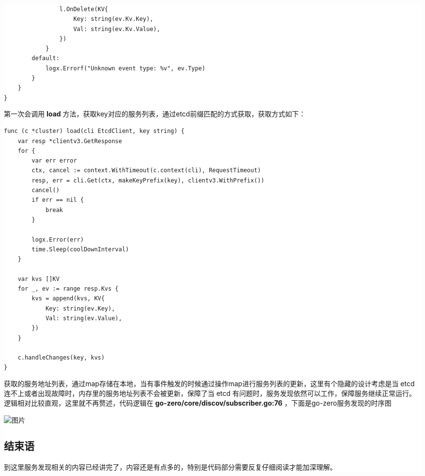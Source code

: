 ```
                l.OnDelete(KV{
                    Key: string(ev.Kv.Key),
                    Val: string(ev.Kv.Value),
                })
            }
        default:
            logx.Errorf("Unknown event type: %v", ev.Type)
        }
    }
}
```

第一次会调用 **load** 方法，获取key对应的服务列表，通过etcd前缀匹配的方式获取，获取方式如下：

```
func (c *cluster) load(cli EtcdClient, key string) {
    var resp *clientv3.GetResponse
    for {
        var err error
        ctx, cancel := context.WithTimeout(c.context(cli), RequestTimeout)
        resp, err = cli.Get(ctx, makeKeyPrefix(key), clientv3.WithPrefix())
        cancel()
        if err == nil {
            break
        }

        logx.Error(err)
        time.Sleep(coolDownInterval)
    }

    var kvs []KV
    for _, ev := range resp.Kvs {
        kvs = append(kvs, KV{
            Key: string(ev.Key),
            Val: string(ev.Value),
        })
    }

    c.handleChanges(key, kvs)
}
```

获取的服务地址列表，通过map存储在本地，当有事件触发的时候通过操作map进行服务列表的更新，这里有个隐藏的设计考虑是当 etcd 连不上或者出现故障时，内存里的服务地址列表不会被更新，保障了当 etcd 有问题时，服务发现依然可以工作，保障服务继续正常运行。逻辑相对比较直观，这里就不再赘述，代码逻辑在 **go-zero/core/discov/subscriber.go:76** ，下面是go-zero服务发现的时序图

![图片](https://mmbiz.qpic.cn/mmbiz_png/UyIojWicPOg17gVbgX0Cks9MeibYicExbmgk2IGp9HmicAqIXWicSqsaYpR0CLbMIK2tliaTWt0bOojZqYOn5Z2iazoow/640?wx_fmt=png&wxfrom=5&wx_lazy=1&wx_co=1)

## **结束语**

到这里服务发现相关的内容已经讲完了，内容还是有点多的，特别是代码部分需要反复仔细阅读才能加深理解。
